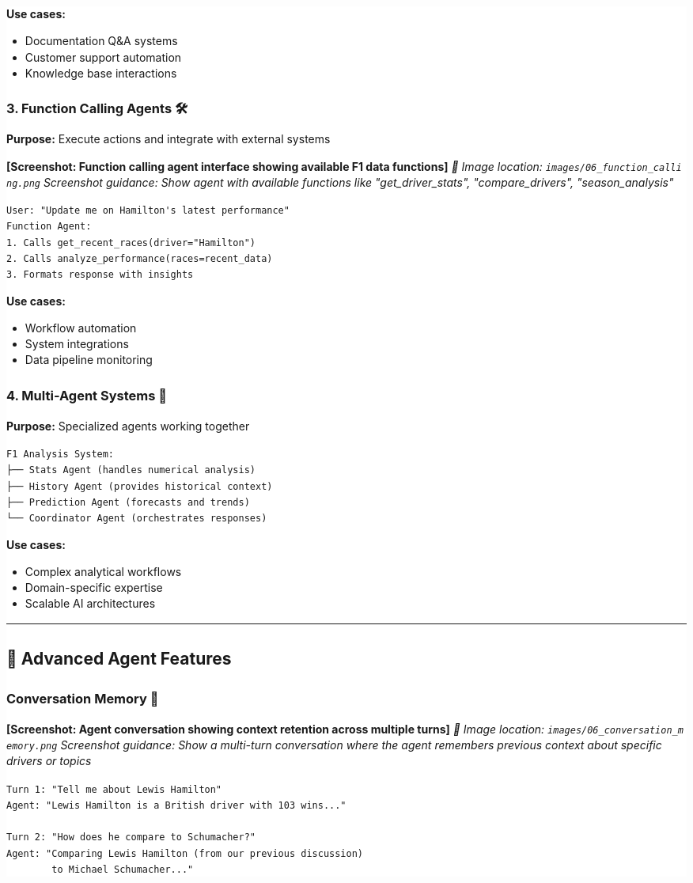 **Use cases:**
- Documentation Q&A systems
- Customer support automation
- Knowledge base interactions

### 3. **Function Calling Agents** 🛠️
**Purpose:** Execute actions and integrate with external systems

**[Screenshot: Function calling agent interface showing available F1 data functions]**
*📁 Image location: `images/06_function_calling.png`*
*Screenshot guidance: Show agent with available functions like "get_driver_stats", "compare_drivers", "season_analysis"*

```
User: "Update me on Hamilton's latest performance"
Function Agent: 
1. Calls get_recent_races(driver="Hamilton")
2. Calls analyze_performance(races=recent_data)  
3. Formats response with insights
```

**Use cases:**
- Workflow automation
- System integrations
- Data pipeline monitoring

### 4. **Multi-Agent Systems** 🤝
**Purpose:** Specialized agents working together

```
F1 Analysis System:
├── Stats Agent (handles numerical analysis)
├── History Agent (provides historical context)
├── Prediction Agent (forecasts and trends)
└── Coordinator Agent (orchestrates responses)
```

**Use cases:**
- Complex analytical workflows
- Domain-specific expertise
- Scalable AI architectures

---

## 🎯 Advanced Agent Features

### Conversation Memory 🧠
**[Screenshot: Agent conversation showing context retention across multiple turns]**
*📁 Image location: `images/06_conversation_memory.png`*
*Screenshot guidance: Show a multi-turn conversation where the agent remembers previous context about specific drivers or topics*

```
Turn 1: "Tell me about Lewis Hamilton"
Agent: "Lewis Hamilton is a British driver with 103 wins..."

Turn 2: "How does he compare to Schumacher?"  
Agent: "Comparing Lewis Hamilton (from our previous discussion) 
        to Michael Schumacher..."
```
